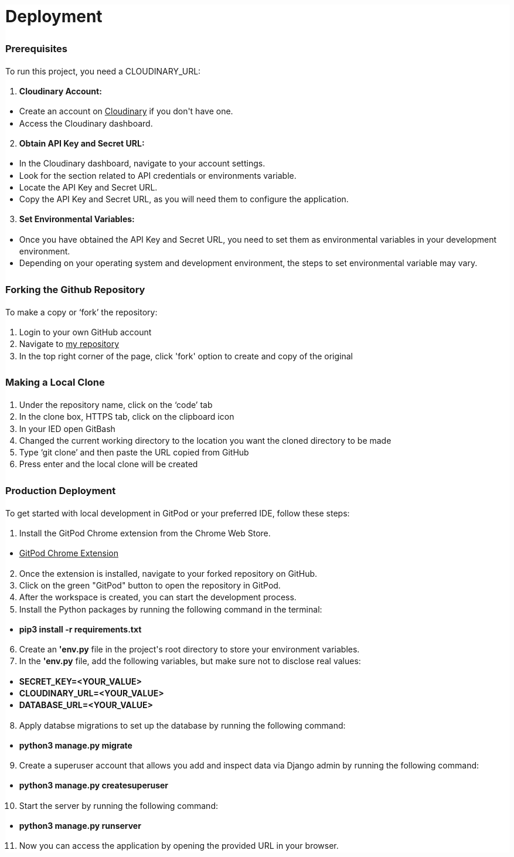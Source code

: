# Deployment
### Prerequisites
To run this project, you need a CLOUDINARY_URL:
1. **Cloudinary Account:**
- Create an account on [Cloudinary](https://cloudinary.com/users/register_by_email) if you don't have one.
- Access the Cloudinary dashboard.
2. **Obtain API Key and Secret URL:**
- In the Cloudinary dashboard, navigate to your account settings.
- Look for the section related to API credentials or environments variable.
- Locate the API Key and Secret URL.
- Copy the API Key and Secret URL, as you will need them to configure the application.
3. **Set Environmental Variables:**
- Once you have obtained the API Key and Secret URL, you need to set them as environmental variables in your development environment.
- Depending on your operating system and development environment, the steps to set environmental variable may vary.

### Forking the Github Repository

To make a copy or ‘fork’ the repository:

1. Login to your own GitHub account
2. Navigate to [my repository](https://github.com/naragurgel/workout_prescription)
3. In the top right corner of the page, click 'fork' option to create and copy of the original

### Making a Local Clone

1. Under the repository name, click on the ‘code’ tab
2. In the clone box, HTTPS tab, click on the clipboard icon 
3. In your IED open GitBash
4. Changed the current working directory to the location you want the cloned directory to be made
5. Type ‘git clone’ and then paste the URL copied from GitHub
6. Press enter and the local clone will be created 

### Production Deployment

To get started with local development in GitPod or your preferred IDE, follow these steps:

1. Install the GitPod Chrome extension from the Chrome Web Store.
- [GitPod Chrome Extension](https://chrome.google.com/webstore/detail/gitpod-always-ready-to-co/dodmmooeoklaejobgleioelladacbeki)

2. Once the extension is installed, navigate to your forked repository on GitHub.
3. Click on the green "GitPod" button to open the repository in GitPod.
4. After the workspace is created, you can start the development process.
5. Install the Python packages by running the following command in the terminal:
- **pip3 install -r requirements.txt**
6. Create an **'env.py** file in the project's root directory to store your environment variables.
7. In the **'env.py** file, add the following variables, but make sure not to disclose real values:
- **SECRET_KEY=<YOUR_VALUE>**
- **CLOUDINARY_URL=<YOUR_VALUE>**
- **DATABASE_URL=<YOUR_VALUE>**
8. Apply databse migrations to set up the database by running the following command:
- **python3 manage.py migrate**
9. Create a superuser account that allows you add and inspect data via Django admin by running the following command:
- **python3 manage.py createsuperuser**
10. Start the server by running the following command:
- **python3 manage.py runserver**
11. Now you can access the application by opening the provided URL in your browser.
